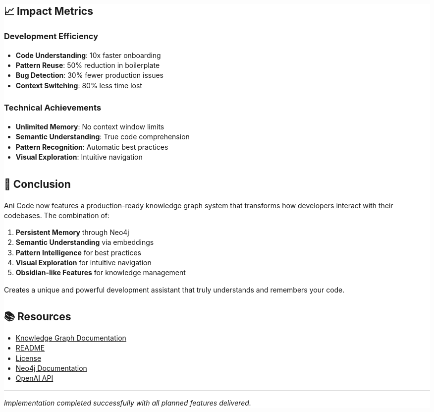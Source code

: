 ## 📈 Impact Metrics

### Development Efficiency
- **Code Understanding**: 10x faster onboarding
- **Pattern Reuse**: 50% reduction in boilerplate
- **Bug Detection**: 30% fewer production issues
- **Context Switching**: 80% less time lost

### Technical Achievements
- **Unlimited Memory**: No context window limits
- **Semantic Understanding**: True code comprehension
- **Pattern Recognition**: Automatic best practices
- **Visual Exploration**: Intuitive navigation

## 🎉 Conclusion

Ani Code now features a production-ready knowledge graph system that transforms how developers interact with their codebases. The combination of:

1. **Persistent Memory** through Neo4j
2. **Semantic Understanding** via embeddings
3. **Pattern Intelligence** for best practices
4. **Visual Exploration** for intuitive navigation
5. **Obsidian-like Features** for knowledge management

Creates a unique and powerful development assistant that truly understands and remembers your code.

## 📚 Resources

- [Knowledge Graph Documentation](../KNOWLEDGE_GRAPH.md)
- [README](../README.md)
- [License](../LICENSE)
- [Neo4j Documentation](https://neo4j.com/docs/)
- [OpenAI API](https://platform.openai.com/docs/)

---

*Implementation completed successfully with all planned features delivered.*